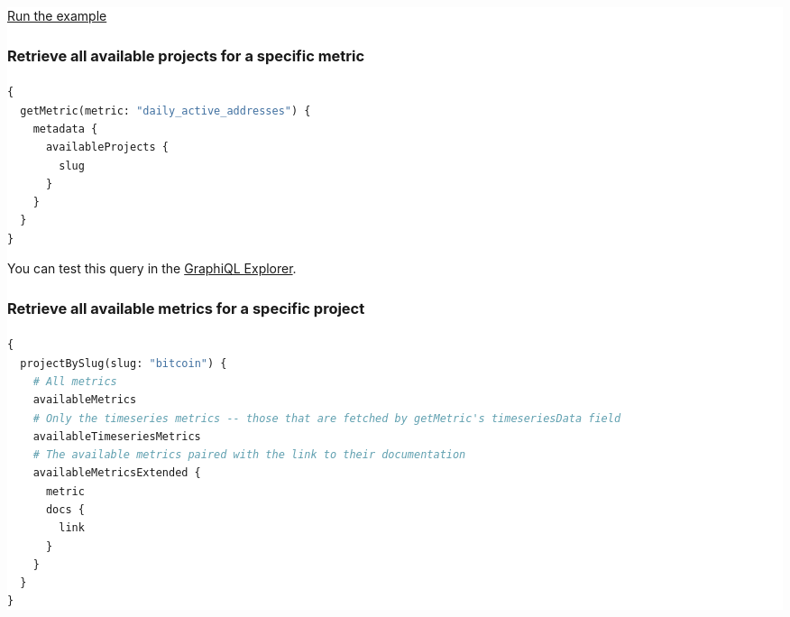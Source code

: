 
[Run the example](<https://api.santiment.net/graphiql?query=%7B%0A%20%20allProjects(%0A%20%20%20%20selector%3A%20%7B%0A%20%20%20%20%20%20baseProjects%3A%20%5B%7B%20watchlistSlug%3A%20%22stablecoins%22%20%7D%2C%20%7B%20slugs%3A%20%5B%22santiment%22%2C%20%22bitcoin%22%2C%20%22ethereum%22%5D%7D%5D%0A%20%20%20%20%20%20filters%3A%20%5B%0A%20%20%20%20%20%20%20%20%7B%0A%20%20%20%20%20%20%20%20%20%20metric%3A%20%22daily_active_addresses%22%0A%20%20%20%20%20%20%20%20%20%20from%3A%20%22utc_now-7d%22%0A%20%20%20%20%20%20%20%20%20%20to%3A%20%22utc_now%22%0A%20%20%20%20%20%20%20%20%20%20aggregation%3A%20AVG%0A%20%20%20%20%20%20%20%20%20%20operator%3A%20GREATER_THAN%0A%20%20%20%20%20%20%20%20%20%20threshold%3A%201000%0A%20%20%20%20%20%20%20%20%7D%0A%20%20%20%20%20%20%5D%0A%20%20%20%20%20%20orderBy%3A%20%7B%0A%20%20%20%20%20%20%20%20metric%3A%20%22daily_active_addresses%22%0A%20%20%20%20%20%20%20%20from%3A%20%22utc_now-3d%22%0A%20%20%20%20%20%20%20%20to%3A%20%22utc_now%22%0A%20%20%20%20%20%20%20%20aggregation%3A%20LAST%0A%20%20%20%20%20%20%20%20direction%3A%20DESC%0A%20%20%20%20%20%20%7D%0A%20%20%20%20%20%20pagination%3A%20%7B%20page%3A%201%2C%20pageSize%3A%20100%20%7D%0A%20%20%20%20%7D%0A%20%20)%20%7B%0A%20%20%20%20slug%0A%20%20%20%20avgDaa7d%3A%20aggregatedTimeseriesData(%0A%20%20%20%20%20%20metric%3A%20%22daily_active_addresses%22%0A%20%20%20%20%20%20from%3A%20%22utc_now-7d%22%0A%20%20%20%20%20%20to%3A%20%22utc_now%22%0A%20%20%20%20%20%20aggregation%3A%20AVG%0A%20%20%20%20)%0A%20%20%7D%0A%7D>)

### Retrieve all available projects for a specific metric

```graphql
{
  getMetric(metric: "daily_active_addresses") {
    metadata {
      availableProjects {
        slug
      }
    }
  }
}
```

You can test this query in the [GraphiQL Explorer](<https://api.santiment.net/graphiql?query=%7B%0A%20%20getMetric(metric%3A%20%22daily_active_addresses%22)%20%7B%0A%20%20%20%20metadata%20%7B%0A%20%20%20%20%20%20availableProjects%7B%0A%20%20%20%20%20%20%20%20%20%20slug%0A%20%20%20%20%20%20%7D%0A%20%20%20%20%7D%0A%20%20%7D%0A%7D%0A>).

### Retrieve all available metrics for a specific project

```graphql
{
  projectBySlug(slug: "bitcoin") {
    # All metrics
    availableMetrics
    # Only the timeseries metrics -- those that are fetched by getMetric's timeseriesData field
    availableTimeseriesMetrics
    # The available metrics paired with the link to their documentation
    availableMetricsExtended {
      metric
      docs {
        link
      }
    }
  }
}
```
